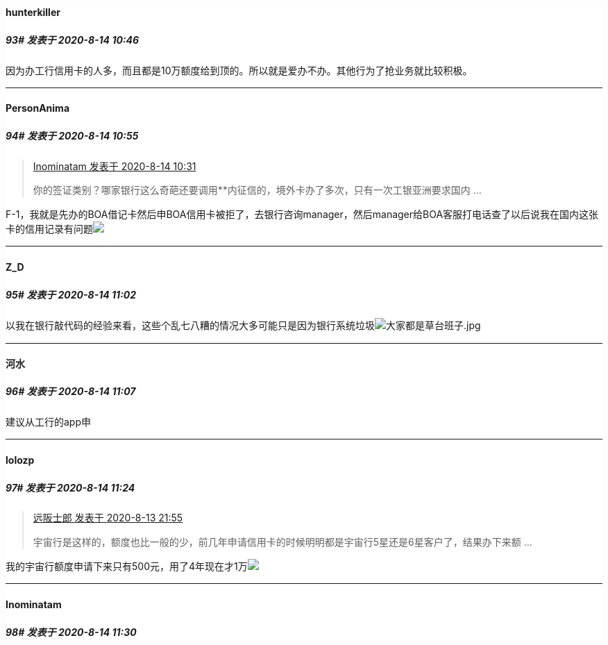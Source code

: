 ####  hunterkiller  
##### 93#       发表于 2020-8-14 10:46


因为办工行信用卡的人多，而且都是10万额度给到顶的。所以就是爱办不办。其他行为了抢业务就比较积极。


-----

####  PersonAnima  
##### 94#       发表于 2020-8-14 10:55


<blockquote><a href="httphttps://bbs.saraba1st.com/2b/forum.php?mod=redirect&amp;goto=findpost&amp;pid=48424899&amp;ptid=1954591" target="_blank">Inominatam 发表于 2020-8-14 10:31</a>

你的签证类别？哪家银行这么奇葩还要调用**内征信的，境外卡办了多次，只有一次工银亚洲要求国内 ...</blockquote>
F-1，我就是先办的BOA借记卡然后申BOA信用卡被拒了，去银行咨询manager，然后manager给BOA客服打电话查了以后说我在国内这张卡的信用记录有问题<img src="https://static.saraba1st.com/image/smiley/face2017/022.png" referrerpolicy="no-referrer">


-----

####  Z_D  
##### 95#       发表于 2020-8-14 11:02


以我在银行敲代码的经验来看，这些个乱七八糟的情况大多可能只是因为银行系统垃圾<img src="https://static.saraba1st.com/image/smiley/face2017/037.png" referrerpolicy="no-referrer">大家都是草台班子.jpg


-----

####  河水  
##### 96#       发表于 2020-8-14 11:07


建议从工行的app申


-----

####  lolozp  
##### 97#       发表于 2020-8-14 11:24


<blockquote><a href="httphttps://bbs.saraba1st.com/2b/forum.php?mod=redirect&amp;goto=findpost&amp;pid=48420847&amp;ptid=1954591" target="_blank">远阪士郎 发表于 2020-8-13 21:55</a>

宇宙行是这样的，额度也比一般的少，前几年申请信用卡的时候明明都是宇宙行5星还是6星客户了，结果办下来额 ...</blockquote>
我的宇宙行额度申请下来只有500元，用了4年现在才1万<img src="https://static.saraba1st.com/image/smiley/face2017/066.png" referrerpolicy="no-referrer">


-----

####  Inominatam  
##### 98#       发表于 2020-8-14 11:30

